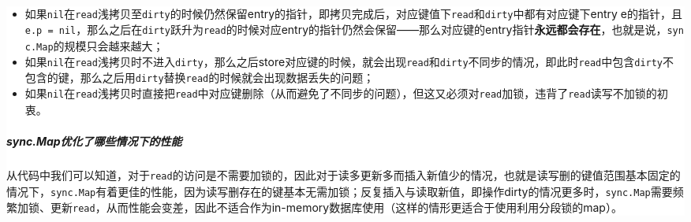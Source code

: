 * 如果`nil`在`read`浅拷贝至`dirty`的时候仍然保留entry的指针，即拷贝完成后，对应键值下`read`和`dirty`中都有对应键下entry e的指针，且`e.p = nil`，那么之后在`dirty`跃升为`read`的时候对应entry的指针仍然会保留——那么对应键的entry指针**永远都会存在**，也就是说，`sync.Map`的规模只会越来越大；
* 如果`nil`在`read`浅拷贝时不进入`dirty`，那么之后store对应键的时候，就会出现`read`和`dirty`不同步的情况，即此时`read`中包含`dirty`不包含的键，那么之后用`dirty`替换`read`的时候就会出现数据丢失的问题；
* 如果`nil`在`read`浅拷贝时直接把`read`中对应键删除（从而避免了不同步的问题），但这又必须对`read`加锁，违背了`read`读写不加锁的初衷。

##### sync.Map优化了哪些情况下的性能

从代码中我们可以知道，对于`read`的访问是不需要加锁的，因此对于读多更新多而插入新值少的情况，也就是读写删的键值范围基本固定的情况下，`sync.Map`有着更佳的性能，因为读写删存在的键基本无需加锁；反复插入与读取新值，即操作dirty的情况更多时，`sync.Map`需要频繁加锁、更新`read`，从而性能会变差，因此不适合作为in-memory数据库使用（这样的情形更适合于使用利用分段锁的map）。
